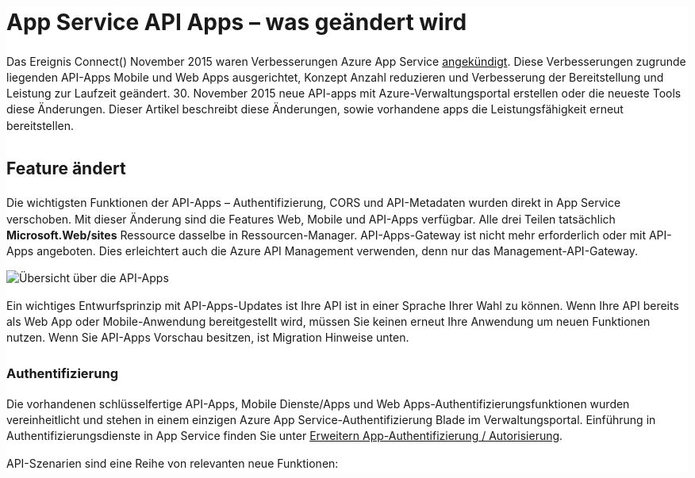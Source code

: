 <properties
    pageTitle="App Service API Apps - Änderungen | Microsoft Azure"
    description="Informationen Sie für API-Apps in Azure App Service neu."
    services="app-service\api"
    documentationCenter=".net"
    authors="mohitsriv"
    manager="wpickett"
    editor="tdykstra"/>

<tags
    ms.service="app-service-api"
    ms.workload="na"
    ms.tgt_pltfrm="na"
    ms.devlang="na"
    ms.topic="article"
    ms.date="06/29/2016"
    ms.author="rachelap"/>

# <a name="app-service-api-apps---whats-changed"></a>App Service API Apps – was geändert wird

Das Ereignis Connect() November 2015 waren Verbesserungen Azure App Service [angekündigt](https://azure.microsoft.com/blog/azure-app-service-updates-november-2015/). Diese Verbesserungen zugrunde liegenden API-Apps Mobile und Web Apps ausgerichtet, Konzept Anzahl reduzieren und Verbesserung der Bereitstellung und Leistung zur Laufzeit geändert. 30. November 2015 neue API-apps mit Azure-Verwaltungsportal erstellen oder die neueste Tools diese Änderungen. Dieser Artikel beschreibt diese Änderungen, sowie vorhandene apps die Leistungsfähigkeit erneut bereitstellen.

## <a name="feature-changes"></a>Feature ändert
Die wichtigsten Funktionen der API-Apps – Authentifizierung, CORS und API-Metadaten wurden direkt in App Service verschoben. Mit dieser Änderung sind die Features Web, Mobile und API-Apps verfügbar. Alle drei Teilen tatsächlich **Microsoft.Web/sites** Ressource dasselbe in Ressourcen-Manager. API-Apps-Gateway ist nicht mehr erforderlich oder mit API-Apps angeboten. Dies erleichtert auch die Azure API Management verwenden, denn nur das Management-API-Gateway.

![Übersicht über die API-Apps](./media/app-service-api-whats-changed/api-apps-overview.png)

Ein wichtiges Entwurfsprinzip mit API-Apps-Updates ist Ihre API ist in einer Sprache Ihrer Wahl zu können.  Wenn Ihre API bereits als Web App oder Mobile-Anwendung bereitgestellt wird, müssen Sie keinen erneut Ihre Anwendung um neuen Funktionen nutzen. Wenn Sie API-Apps Vorschau besitzen, ist Migration Hinweise unten.

### <a name="authentication"></a>Authentifizierung
Die vorhandenen schlüsselfertige API-Apps, Mobile Dienste/Apps und Web Apps-Authentifizierungsfunktionen wurden vereinheitlicht und stehen in einem einzigen Azure App Service-Authentifizierung Blade im Verwaltungsportal. Einführung in Authentifizierungsdienste in App Service finden Sie unter [Erweitern App-Authentifizierung / Autorisierung](https://azure.microsoft.com/blog/announcing-app-service-authentication-authorization/).

API-Szenarien sind eine Reihe von relevanten neue Funktionen:
